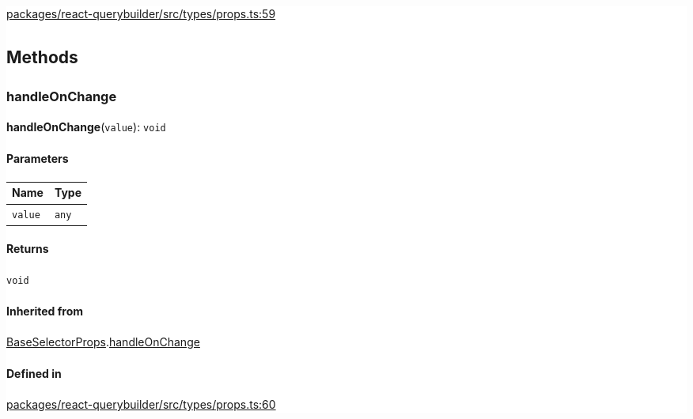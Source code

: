 [packages/react-querybuilder/src/types/props.ts:59](https://github.com/react-querybuilder/react-querybuilder/blob/55590db8/packages/react-querybuilder/src/types/props.ts#L59)

## Methods

### handleOnChange

**handleOnChange**(`value`): `void`

#### Parameters

| Name | Type |
| :------ | :------ |
| `value` | `any` |

#### Returns

`void`

#### Inherited from

[BaseSelectorProps](react_querybuilder.BaseSelectorProps.md).[handleOnChange](react_querybuilder.BaseSelectorProps.md#handleonchange)

#### Defined in

[packages/react-querybuilder/src/types/props.ts:60](https://github.com/react-querybuilder/react-querybuilder/blob/55590db8/packages/react-querybuilder/src/types/props.ts#L60)

